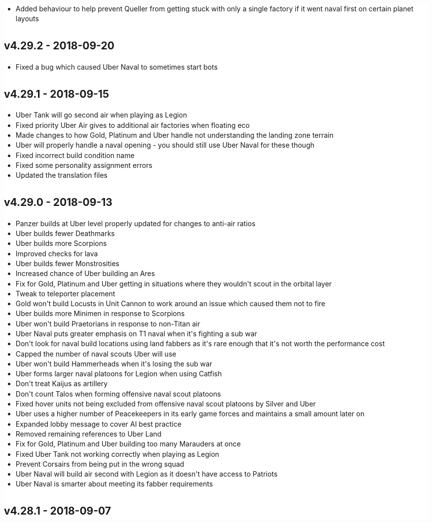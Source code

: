 - Added behaviour to help prevent Queller from getting stuck with only a single factory if it went naval first on certain planet layouts

## v4.29.2 - 2018-09-20

- Fixed a bug which caused Uber Naval to sometimes start bots

## v4.29.1 - 2018-09-15

- Uber Tank will go second air when playing as Legion
- Fixed priority Uber Air gives to additional air factories when floating eco
- Made changes to how Gold, Platinum and Uber handle not understanding the landing zone terrain
- Uber will properly handle a naval opening - you should still use Uber Naval for these though
- Fixed incorrect build condition name
- Fixed some personality assignment errors
- Updated the translation files

## v4.29.0 - 2018-09-13

- Panzer builds at Uber level properly updated for changes to anti-air ratios
- Uber builds fewer Deathmarks
- Uber builds more Scorpions
- Improved checks for lava
- Uber builds fewer Monstrosities
- Increased chance of Uber building an Ares
- Fix for Gold, Platinum and Uber getting in situations where they wouldn't scout in the orbital layer
- Tweak to teleporter placement
- Gold won't build Locusts in Unit Cannon to work around an issue which caused them not to fire
- Uber builds more Minimen in response to Scorpions
- Uber won't build Praetorians in response to non-Titan air
- Uber Naval puts greater emphasis on T1 naval when it's fighting a sub war
- Don't look for naval build locations using land fabbers as it's rare enough that it's not worth the performance cost
- Capped the number of naval scouts Uber will use
- Uber won't build Hammerheads when it's losing the sub war
- Uber forms larger naval platoons for Legion when using Catfish
- Don't treat Kaijus as artillery
- Don't count Talos when forming offensive naval scout platoons
- Fixed hover units not being excluded from offensive naval scout platoons by Silver and Uber
- Uber uses a higher number of Peacekeepers in its early game forces and maintains a small amount later on
- Expanded lobby message to cover AI best practice
- Removed remaining references to Uber Land
- Fix for Gold, Platinum and Uber building too many Marauders at once
- Fixed Uber Tank not working correctly when playing as Legion
- Prevent Corsairs from being put in the wrong squad
- Uber Naval will build air second with Legion as it doesn't have access to Patriots
- Uber Naval is smarter about meeting its fabber requirements

## v4.28.1 - 2018-09-07
